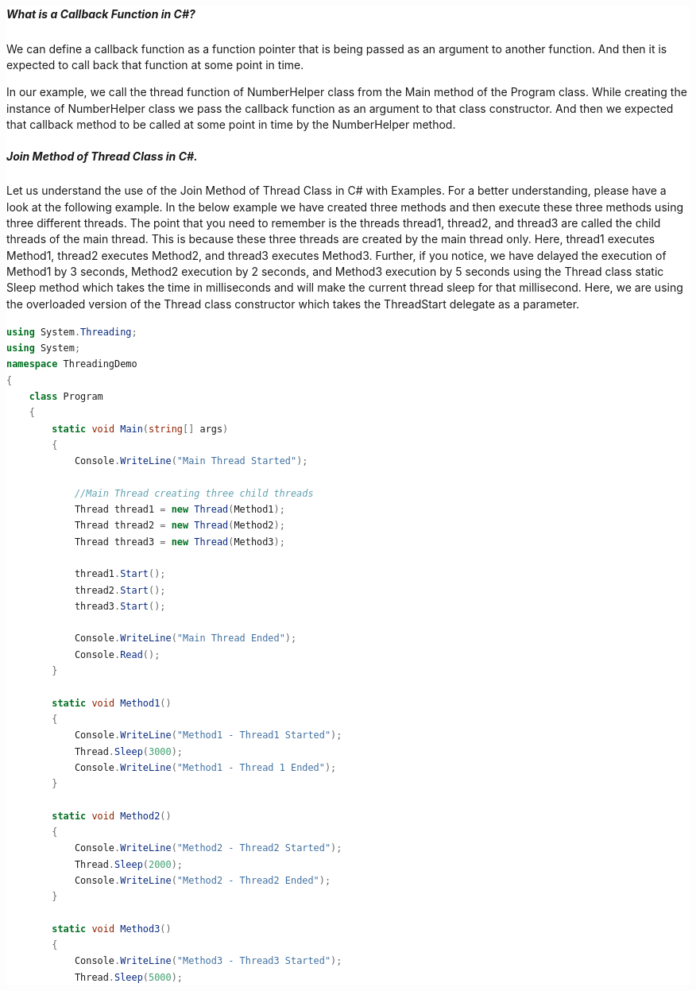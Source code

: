 ##### **What is a Callback Function in C#?**

We can define a callback function as a function pointer that is being passed as an argument to another function. And then it is expected to call back that function at some point in time.

In our example, we call the thread function of NumberHelper class from the Main method of the Program class. While creating the instance of NumberHelper class we pass the callback function as an argument to that class constructor. And then we expected that callback method to be called at some point in time by the NumberHelper method.

##### **Join Method of Thread Class in C#.**

Let us understand the use of the Join Method of Thread Class in C# with Examples. For a better understanding, please have a look at the following example. In the below example we have created three methods and then execute these three methods using three different threads. The point that you need to remember is the threads thread1, thread2, and thread3 are called the child threads of the main thread. This is because these three threads are created by the main thread only. Here, thread1 executes Method1, thread2 executes Method2, and thread3 executes Method3. Further, if you notice, we have delayed the execution of Method1 by 3 seconds, Method2 execution by 2 seconds, and Method3 execution by 5 seconds using the Thread class static Sleep method which takes the time in milliseconds and will make the current thread sleep for that millisecond. Here, we are using the overloaded version of the Thread class constructor which takes the ThreadStart delegate as a parameter.

```C#
using System.Threading;
using System;
namespace ThreadingDemo
{
    class Program
    {
        static void Main(string[] args)
        {
            Console.WriteLine("Main Thread Started");

            //Main Thread creating three child threads
            Thread thread1 = new Thread(Method1);
            Thread thread2 = new Thread(Method2);
            Thread thread3 = new Thread(Method3);

            thread1.Start();
            thread2.Start();
            thread3.Start();

            Console.WriteLine("Main Thread Ended");
            Console.Read();
        }

        static void Method1()
        {
            Console.WriteLine("Method1 - Thread1 Started");
            Thread.Sleep(3000);
            Console.WriteLine("Method1 - Thread 1 Ended");
        }

        static void Method2()
        {
            Console.WriteLine("Method2 - Thread2 Started");
            Thread.Sleep(2000);
            Console.WriteLine("Method2 - Thread2 Ended");
        }

        static void Method3()
        {
            Console.WriteLine("Method3 - Thread3 Started");
            Thread.Sleep(5000);
```
